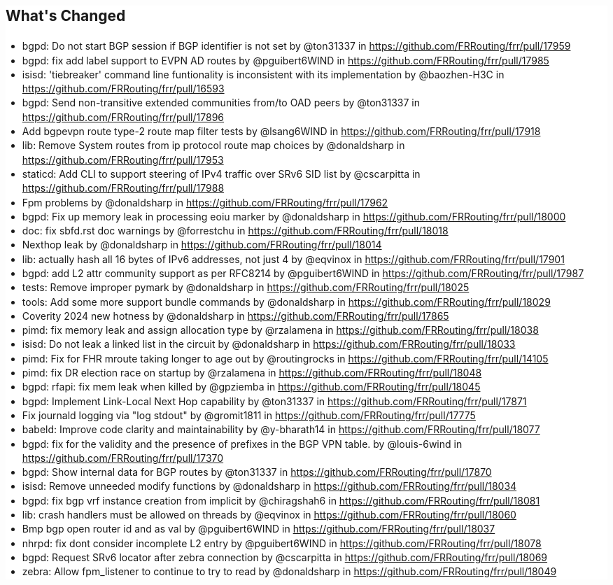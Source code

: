 ## What's Changed

* bgpd: Do not start BGP session if BGP identifier is not set by @ton31337 in https://github.com/FRRouting/frr/pull/17959
* bgpd: fix add label support to EVPN AD routes by @pguibert6WIND in https://github.com/FRRouting/frr/pull/17985
* isisd: 'tiebreaker' command line funtionality is inconsistent with its implementation by @baozhen-H3C in https://github.com/FRRouting/frr/pull/16593
* bgpd: Send non-transitive extended communities from/to OAD peers by @ton31337 in https://github.com/FRRouting/frr/pull/17896
* Add bgpevpn route type-2 route map filter tests by @lsang6WIND in https://github.com/FRRouting/frr/pull/17918
* lib: Remove System routes from ip protocol route map choices by @donaldsharp in https://github.com/FRRouting/frr/pull/17953
* staticd: Add CLI to support steering of IPv4 traffic over SRv6 SID list by @cscarpitta in https://github.com/FRRouting/frr/pull/17988
* Fpm problems by @donaldsharp in https://github.com/FRRouting/frr/pull/17962
* bgpd: Fix up memory leak in processing eoiu marker by @donaldsharp in https://github.com/FRRouting/frr/pull/18000
* doc: fix sbfd.rst doc warnings by @forrestchu in https://github.com/FRRouting/frr/pull/18018
* Nexthop leak by @donaldsharp in https://github.com/FRRouting/frr/pull/18014
* lib: actually hash all 16 bytes of IPv6 addresses, not just 4 by @eqvinox in https://github.com/FRRouting/frr/pull/17901
* bgpd: add L2 attr community support as per RFC8214 by @pguibert6WIND in https://github.com/FRRouting/frr/pull/17987
* tests: Remove improper pymark by @donaldsharp in https://github.com/FRRouting/frr/pull/18025
* tools: Add some more support bundle commands by @donaldsharp in https://github.com/FRRouting/frr/pull/18029
* Coverity 2024 new hotness by @donaldsharp in https://github.com/FRRouting/frr/pull/17865
* pimd: fix memory leak and assign allocation type by @rzalamena in https://github.com/FRRouting/frr/pull/18038
* isisd: Do not leak a linked list in the circuit by @donaldsharp in https://github.com/FRRouting/frr/pull/18033
* pimd: Fix for FHR mroute taking longer to age out by @routingrocks in https://github.com/FRRouting/frr/pull/14105
* pimd: fix DR election race on startup by @rzalamena in https://github.com/FRRouting/frr/pull/18048
* bgpd: rfapi: fix mem leak when killed by @gpziemba in https://github.com/FRRouting/frr/pull/18045
* bgpd: Implement Link-Local Next Hop capability by @ton31337 in https://github.com/FRRouting/frr/pull/17871
* Fix journald logging via "log stdout" by @gromit1811 in https://github.com/FRRouting/frr/pull/17775
* babeld: Improve code clarity and maintainability by @y-bharath14 in https://github.com/FRRouting/frr/pull/18077
* bgpd: fix for the validity and the presence of prefixes in the BGP VPN table. by @louis-6wind in https://github.com/FRRouting/frr/pull/17370
* bgpd: Show internal data for BGP routes by @ton31337 in https://github.com/FRRouting/frr/pull/17870
* isisd: Remove unneeded modify functions by @donaldsharp in https://github.com/FRRouting/frr/pull/18034
* bgpd: fix bgp vrf instance creation from implicit by @chiragshah6 in https://github.com/FRRouting/frr/pull/18081
* lib: crash handlers must be allowed on threads by @eqvinox in https://github.com/FRRouting/frr/pull/18060
* Bmp bgp open router id and as val by @pguibert6WIND in https://github.com/FRRouting/frr/pull/18037
* nhrpd: fix dont consider incomplete L2 entry by @pguibert6WIND in https://github.com/FRRouting/frr/pull/18078
* bgpd: Request SRv6 locator after zebra connection by @cscarpitta in https://github.com/FRRouting/frr/pull/18069
* zebra: Allow fpm_listener to continue to try to read by @donaldsharp in https://github.com/FRRouting/frr/pull/18049
